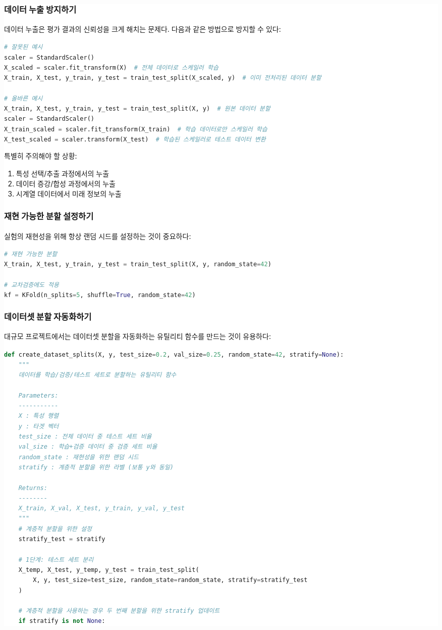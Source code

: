 ### 데이터 누출 방지하기

데이터 누출은 평가 결과의 신뢰성을 크게 해치는 문제다. 다음과 같은 방법으로 방지할 수 있다:

```python
# 잘못된 예시
scaler = StandardScaler()
X_scaled = scaler.fit_transform(X)  # 전체 데이터로 스케일러 학습
X_train, X_test, y_train, y_test = train_test_split(X_scaled, y)  # 이미 전처리된 데이터 분할

# 올바른 예시
X_train, X_test, y_train, y_test = train_test_split(X, y)  # 원본 데이터 분할
scaler = StandardScaler()
X_train_scaled = scaler.fit_transform(X_train)  # 학습 데이터로만 스케일러 학습
X_test_scaled = scaler.transform(X_test)  # 학습된 스케일러로 테스트 데이터 변환
```

특별히 주의해야 할 상황:

1. 특성 선택/추출 과정에서의 누출
2. 데이터 증강/합성 과정에서의 누출
3. 시계열 데이터에서 미래 정보의 누출

### 재현 가능한 분할 설정하기

실험의 재현성을 위해 항상 랜덤 시드를 설정하는 것이 중요하다:

```python
# 재현 가능한 분할
X_train, X_test, y_train, y_test = train_test_split(X, y, random_state=42)

# 교차검증에도 적용
kf = KFold(n_splits=5, shuffle=True, random_state=42)
```

### 데이터셋 분할 자동화하기

대규모 프로젝트에서는 데이터셋 분할을 자동화하는 유틸리티 함수를 만드는 것이 유용하다:

```python
def create_dataset_splits(X, y, test_size=0.2, val_size=0.25, random_state=42, stratify=None):
    """
    데이터를 학습/검증/테스트 세트로 분할하는 유틸리티 함수
    
    Parameters:
    -----------
    X : 특성 행렬
    y : 타겟 벡터
    test_size : 전체 데이터 중 테스트 세트 비율
    val_size : 학습+검증 데이터 중 검증 세트 비율
    random_state : 재현성을 위한 랜덤 시드
    stratify : 계층적 분할을 위한 라벨 (보통 y와 동일)
    
    Returns:
    --------
    X_train, X_val, X_test, y_train, y_val, y_test
    """
    # 계층적 분할을 위한 설정
    stratify_test = stratify
    
    # 1단계: 테스트 세트 분리
    X_temp, X_test, y_temp, y_test = train_test_split(
        X, y, test_size=test_size, random_state=random_state, stratify=stratify_test
    )
    
    # 계층적 분할을 사용하는 경우 두 번째 분할을 위한 stratify 업데이트
    if stratify is not None:
```